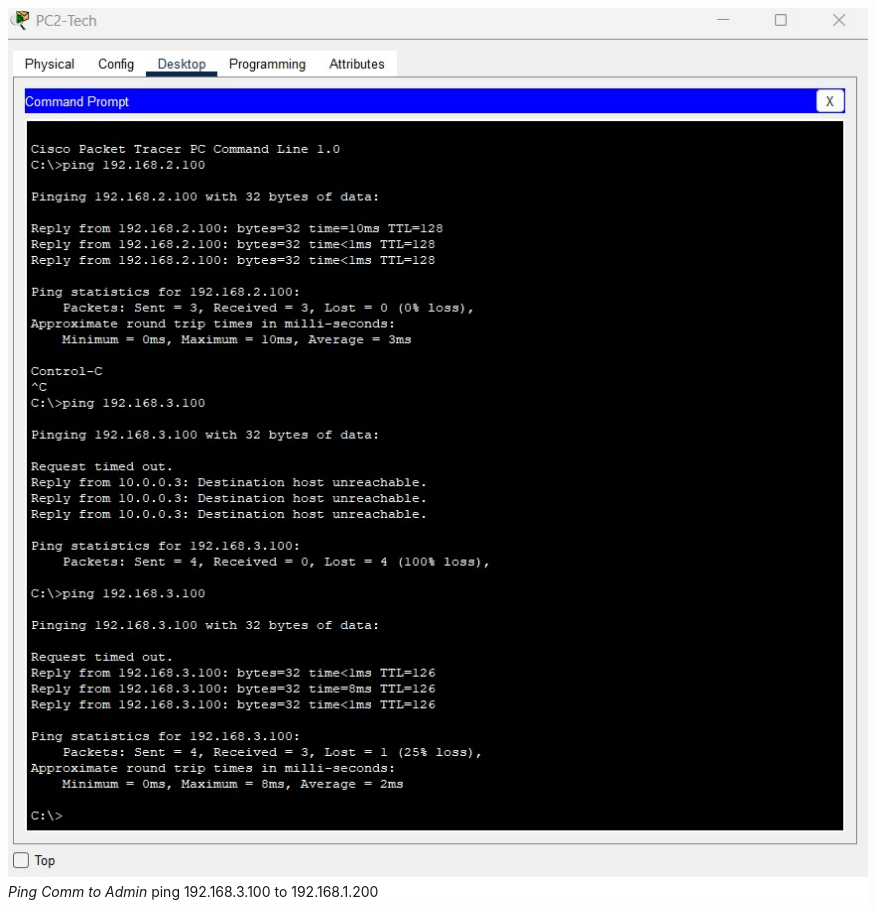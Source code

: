 ![problemeresolu.jpg](./_ressources/problemeresolu.jpg)
*Ping Comm to Admin* ping 192.168.3.100 to 192.168.1.200